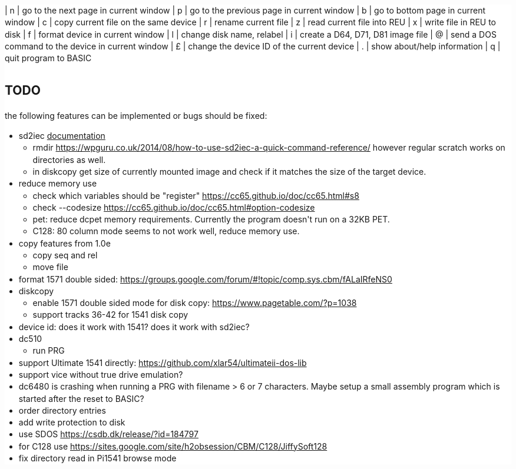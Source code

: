 | n | go to the next page in current window
| p | go to the previous page in current window
| b | go to bottom page in current window
| c | copy current file on the same device
| r | rename current file
| z | read current file into REU
| x | write file in REU to disk
| f | format device in current window
| l | change disk name, relabel
| i | create a D64, D71, D81 image file
| @ | send a DOS command to the device in current window
| £ | change the device ID of the current device
| . | show about/help information
| q | quit program to BASIC

TODO
-----
the following features can be implemented or bugs should be fixed:
- sd2iec [documentation](https://www.sd2iec.de/gitweb/?p=sd2iec.git;a=blob;f=README;hb=HEAD)
  + rmdir https://wpguru.co.uk/2014/08/how-to-use-sd2iec-a-quick-command-reference/
    however regular scratch works on directories as well.
  + in diskcopy get size of currently mounted image and check if it
    matches the size of the target device.
- reduce memory use
  + check which variables should be "register" https://cc65.github.io/doc/cc65.html#s8
  + check --codesize https://cc65.github.io/doc/cc65.html#option-codesize
  + pet: reduce dcpet memory requirements. Currently the program doesn't run on a 32KB PET.
  + C128: 80 column mode seems to not work well, reduce memory use.
- copy features from 1.0e
  + copy seq and rel
  + move file
- format 1571 double sided: https://groups.google.com/forum/#!topic/comp.sys.cbm/fALaIRfeNS0
- diskcopy
  + enable 1571 double sided mode for disk copy: https://www.pagetable.com/?p=1038
  + support tracks 36-42 for 1541 disk copy
- device id: does it work with 1541? does it work with sd2iec?
- dc510
  + run PRG
- support Ultimate 1541 directly: https://github.com/xlar54/ultimateii-dos-lib
- support vice without true drive emulation?
- dc6480 is crashing when running a PRG with filename > 6 or 7 characters.
  Maybe setup a small assembly program which is started after the reset to BASIC?
- order directory entries
- add write protection to disk
- use SDOS https://csdb.dk/release/?id=184797
- for C128 use https://sites.google.com/site/h2obsession/CBM/C128/JiffySoft128
- fix directory read in Pi1541 browse mode
